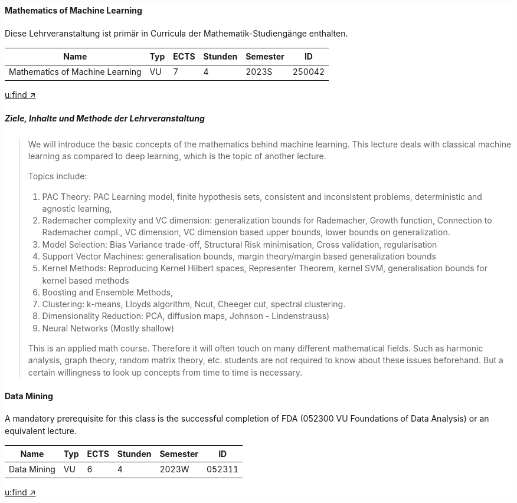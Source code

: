 #### Mathematics of Machine Learning

Diese Lehrveranstaltung ist primär in Curricula der Mathematik-Studiengänge
enthalten.

| Name                            | Typ | ECTS | Stunden | Semester | ID     |
| ------------------------------- | --- | ---- | ------- | -------- | ------ |
| Mathematics of Machine Learning | VU  | 7    | 4       | 2023S    | 250042 |

[u:find $\nearrow$](https://ufind.univie.ac.at/de/course.html?lv=250042&semester=2023S)

##### Ziele, Inhalte und Methode der Lehrveranstaltung

> We will introduce the basic concepts of the mathematics behind machine
> learning. This lecture deals with classical machine learning as compared to
> deep learning, which is the topic of another lecture.
>
> Topics include:
>
> 1.  PAC Theory: PAC Learning model, finite hypothesis sets, consistent and
>     inconsistent problems, deterministic and agnostic learning,
> 2.  Rademacher complexity and VC dimension: generalization bounds for
>     Rademacher, Growth function, Connection to Rademacher compl., VC
>     dimension, VC dimension based upper bounds, lower bounds on
>     generalization.
> 3.  Model Selection: Bias Variance trade-off, Structural Risk minimisation,
>     Cross validation, regularisation
> 4.  Support Vector Machines: generalisation bounds, margin theory/margin
>     based generalization bounds
> 5.  Kernel Methods: Reproducing Kernel Hilbert spaces, Representer Theorem,
>     kernel SVM, generalisation bounds for kernel based methods
> 6.  Boosting and Ensemble Methods,
> 7.  Clustering: k-means, Lloyds algorithm, Ncut, Cheeger cut, spectral
>     clustering.
> 8.  Dimensionality Reduction: PCA, diffusion maps, Johnson - Lindenstrauss)
> 9.  Neural Networks (Mostly shallow)
>
> This is an applied math course. Therefore it will often touch on many
> different mathematical fields. Such as harmonic analysis, graph theory,
> random matrix theory, etc. students are not required to know about these
> issues beforehand. But a certain willingness to look up concepts from time to
> time is necessary.

#### Data Mining

A mandatory prerequisite for this class is the successful completion of
FDA (052300 VU Foundations of Data Analysis) or an equivalent lecture.

| Name        | Typ | ECTS | Stunden | Semester | ID     |
| ----------- | --- | ---- | ------- | -------- | ------ |
| Data Mining | VU  | 6    | 4       | 2023W    | 052311 |

[u:find $\nearrow$](https://ufind.univie.ac.at/de/course.html?lv=052311&semester=2023W)
